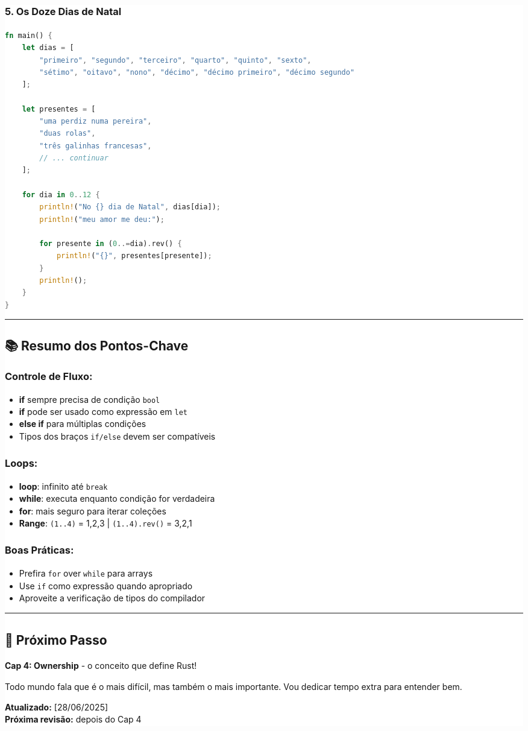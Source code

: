 ### 5. Os Doze Dias de Natal
```rust
fn main() {
    let dias = [
        "primeiro", "segundo", "terceiro", "quarto", "quinto", "sexto",
        "sétimo", "oitavo", "nono", "décimo", "décimo primeiro", "décimo segundo"
    ];
    
    let presentes = [
        "uma perdiz numa pereira",
        "duas rolas",
        "três galinhas francesas",
        // ... continuar
    ];
    
    for dia in 0..12 {
        println!("No {} dia de Natal", dias[dia]);
        println!("meu amor me deu:");
        
        for presente in (0..=dia).rev() {
            println!("{}", presentes[presente]);
        }
        println!();
    }
}
```

---

## 📚 Resumo dos Pontos-Chave

### Controle de Fluxo:
- **if** sempre precisa de condição `bool`
- **if** pode ser usado como expressão em `let`
- **else if** para múltiplas condições
- Tipos dos braços `if/else` devem ser compatíveis

### Loops:
- **loop**: infinito até `break`
- **while**: executa enquanto condição for verdadeira  
- **for**: mais seguro para iterar coleções
- **Range**: `(1..4)` = 1,2,3 | `(1..4).rev()` = 3,2,1

### Boas Práticas:
- Prefira `for` over `while` para arrays
- Use `if` como expressão quando apropriado
- Aproveite a verificação de tipos do compilador

---

## 📅 Próximo Passo
**Cap 4: Ownership** - o conceito que define Rust!

Todo mundo fala que é o mais difícil, mas também o mais importante. Vou dedicar tempo extra para entender bem.

**Atualizado:** [28/06/2025]  
**Próxima revisão:** depois do Cap 4

